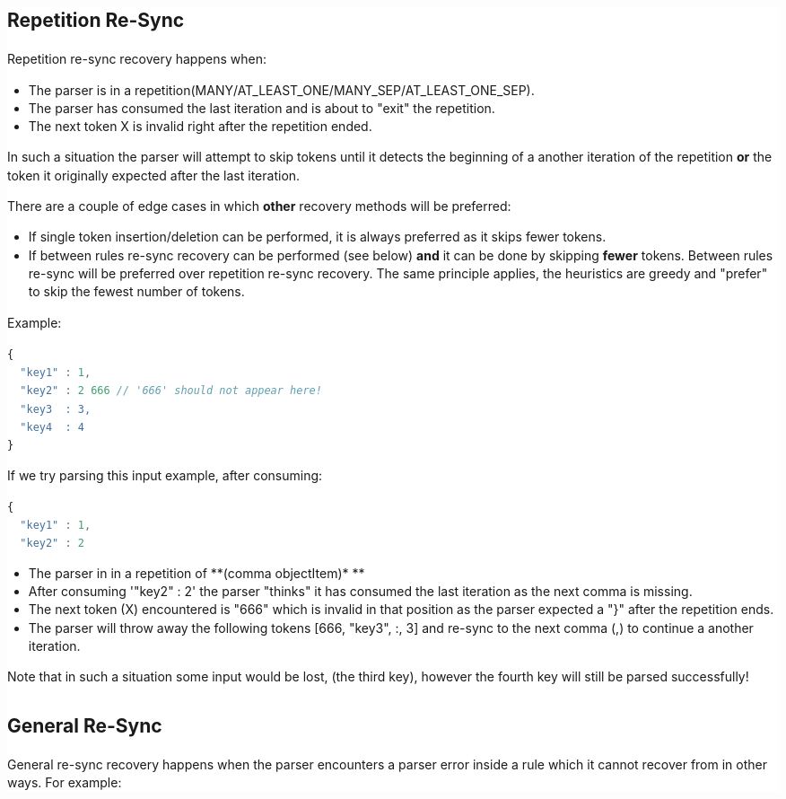 ## Repetition Re-Sync

Repetition re-sync recovery happens when:

- The parser is in a repetition(MANY/AT_LEAST_ONE/MANY_SEP/AT_LEAST_ONE_SEP).
- The parser has consumed the last iteration and is about to "exit" the repetition.
- The next token X is invalid right after the repetition ended.

In such a situation the parser will attempt to skip tokens until it detects the beginning of a another iteration of
the repetition **or** the token it originally expected after the last iteration.

There are a couple of edge cases in which **other** recovery methods will be preferred:

- If single token insertion/deletion can be performed, it is always preferred as it skips fewer tokens.
- If between rules re-sync recovery can be performed (see below) **and** it can be done by skipping **fewer** tokens.
  Between rules re-sync will be preferred over repetition re-sync recovery. The same principle applies, the heuristics are greedy
  and "prefer" to skip the fewest number of tokens.

Example:

```javascript
{
  "key1" : 1,
  "key2" : 2 666 // '666' should not appear here!
  "key3  : 3,
  "key4  : 4
}
```

If we try parsing this input example, after consuming:

```javascript
{
  "key1" : 1,
  "key2" : 2
```

- The parser in in a repetition of **(comma objectItem)\* **
- After consuming '"key2" : 2' the parser "thinks" it has consumed the last iteration as the next comma is missing.
- The next token (X) encountered is "666" which is invalid in that position as the parser expected a "}" after the repetition ends.
- The parser will throw away the following tokens [666, "key3", :, 3] and re-sync to the next comma (,) to continue a another iteration.

Note that in such a situation some input would be lost, (the third key), however the fourth key will still be parsed successfully!

## General Re-Sync

General re-sync recovery happens when the parser encounters a parser error inside a rule which
it cannot recover from in other ways.
For example:
